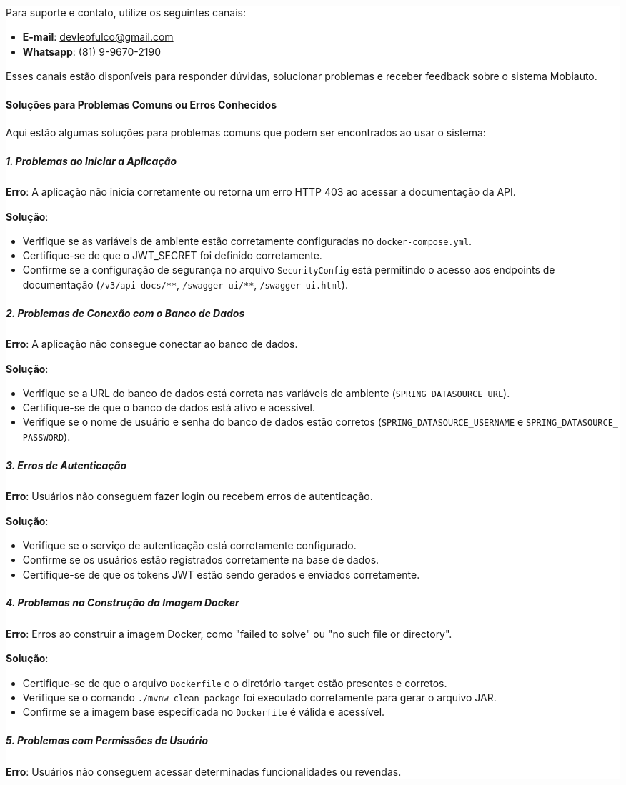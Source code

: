 Para suporte e contato, utilize os seguintes canais:

- **E-mail**: devleofulco@gmail.com
- **Whatsapp**: (81) 9-9670-2190

Esses canais estão disponíveis para responder dúvidas, solucionar problemas e receber feedback sobre o sistema Mobiauto.

#### Soluções para Problemas Comuns ou Erros Conhecidos

Aqui estão algumas soluções para problemas comuns que podem ser encontrados ao usar o sistema:

##### 1. Problemas ao Iniciar a Aplicação

**Erro**: A aplicação não inicia corretamente ou retorna um erro HTTP 403 ao acessar a documentação da API.

**Solução**:
- Verifique se as variáveis de ambiente estão corretamente configuradas no `docker-compose.yml`.
- Certifique-se de que o JWT_SECRET foi definido corretamente.
- Confirme se a configuração de segurança no arquivo `SecurityConfig` está permitindo o acesso aos endpoints de documentação (`/v3/api-docs/**`, `/swagger-ui/**`, `/swagger-ui.html`).

##### 2. Problemas de Conexão com o Banco de Dados

**Erro**: A aplicação não consegue conectar ao banco de dados.

**Solução**:
- Verifique se a URL do banco de dados está correta nas variáveis de ambiente (`SPRING_DATASOURCE_URL`).
- Certifique-se de que o banco de dados está ativo e acessível.
- Verifique se o nome de usuário e senha do banco de dados estão corretos (`SPRING_DATASOURCE_USERNAME` e `SPRING_DATASOURCE_PASSWORD`).

##### 3. Erros de Autenticação

**Erro**: Usuários não conseguem fazer login ou recebem erros de autenticação.

**Solução**:
- Verifique se o serviço de autenticação está corretamente configurado.
- Confirme se os usuários estão registrados corretamente na base de dados.
- Certifique-se de que os tokens JWT estão sendo gerados e enviados corretamente.

##### 4. Problemas na Construção da Imagem Docker

**Erro**: Erros ao construir a imagem Docker, como "failed to solve" ou "no such file or directory".

**Solução**:
- Certifique-se de que o arquivo `Dockerfile` e o diretório `target` estão presentes e corretos.
- Verifique se o comando `./mvnw clean package` foi executado corretamente para gerar o arquivo JAR.
- Confirme se a imagem base especificada no `Dockerfile` é válida e acessível.

##### 5. Problemas com Permissões de Usuário

**Erro**: Usuários não conseguem acessar determinadas funcionalidades ou revendas.
